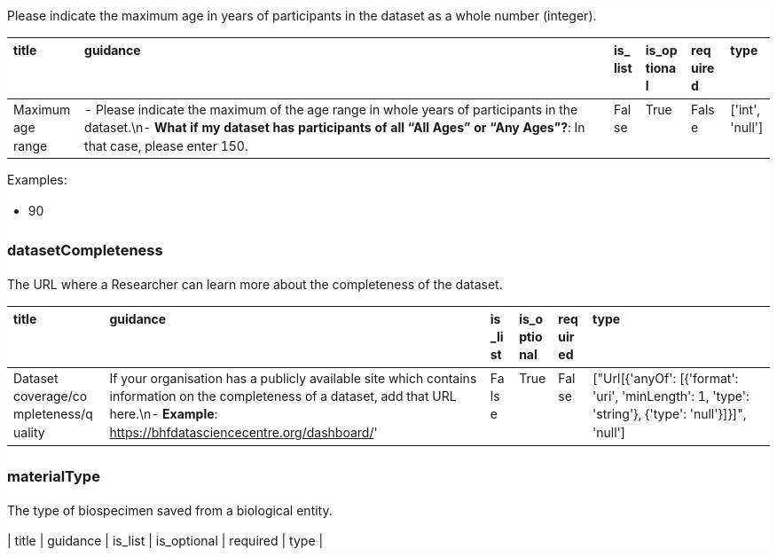Please indicate the maximum age in years of participants in the dataset as a whole number (integer).
        
| title             | guidance                                                                                                                                                                                                   | is_list   | is_optional   | required   | type            |
|:------------------|:-----------------------------------------------------------------------------------------------------------------------------------------------------------------------------------------------------------|:----------|:--------------|:-----------|:----------------|
| Maximum age range | - Please indicate the maximum of the age range in whole years of participants in the dataset.\n- **What if my dataset has participants of all “All Ages” or “Any Ages”?**: In that case, please enter 150. | False     | True          | False      | ['int', 'null'] |

Examples: 

   * 90


### datasetCompleteness

The URL where a Researcher can learn more about the completeness of the dataset.
        
| title                                 | guidance                                                                                                                                                                                          | is_list   | is_optional   | required   | type                                                                                                |
|:--------------------------------------|:--------------------------------------------------------------------------------------------------------------------------------------------------------------------------------------------------|:----------|:--------------|:-----------|:----------------------------------------------------------------------------------------------------|
| Dataset coverage/completeness/quality | If your organisation has a publicly available site which contains information on the completeness of a dataset, add that URL here.\n- **Example**: <https://bhfdatasciencecentre.org/dashboard/>' | False     | True          | False      | ["Url[{'anyOf': [{'format': 'uri', 'minLength': 1, 'type': 'string'}, {'type': 'null'}]}]", 'null'] |




### materialType

The type of biospecimen saved from a biological entity.
        
| title                          | guidance                                                                                                                                                                                                                                                                                                                                                                                                                                                                                                                                                                                                                                                                                                                                                                                                                                                                                                                                                                                                                                                                                                                                                                                                                                                                                                                                                                                                                                                                                                                                                                                                                                                                                                                                                                                                                                                                                                                                                                                                                                                                                                                                                                                                                                                                                                                                 | is_list   | is_optional   | required   | type                                                                                                                                                                                                                                                                                                                                                                          |